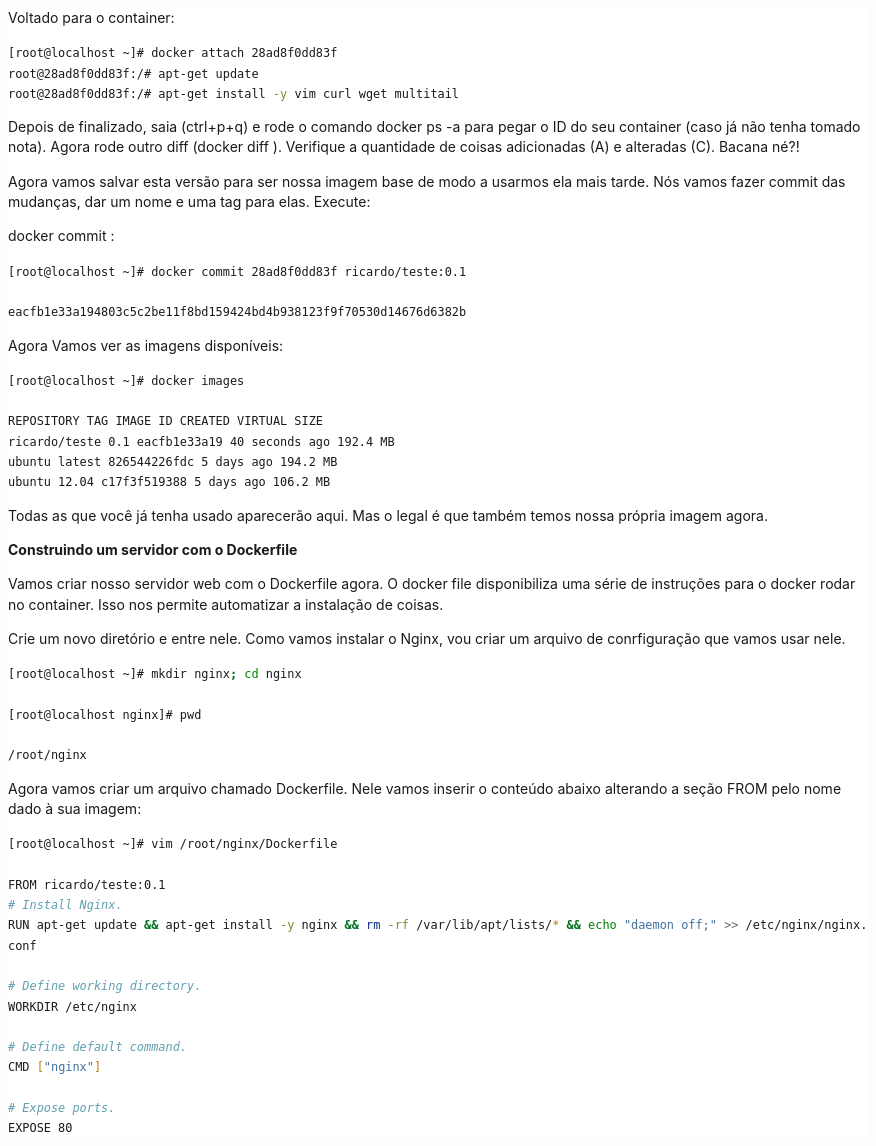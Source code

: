 Voltado para o container:

```bash
[root@localhost ~]# docker attach 28ad8f0dd83f
root@28ad8f0dd83f:/# apt-get update
root@28ad8f0dd83f:/# apt-get install -y vim curl wget multitail
```

Depois de finalizado, saia (ctrl+p+q) e rode o comando docker ps -a para pegar o ID do seu container (caso já não tenha tomado nota). Agora rode outro diff (docker diff <ID>). Verifique a quantidade de coisas adicionadas (A) e alteradas (C). Bacana né?!

Agora vamos salvar esta versão para ser nossa imagem base de modo a usarmos ela mais tarde. Nós vamos fazer commit das mudanças, dar um nome e uma tag para elas. Execute:

docker commit <ID> <Nome>:<Tag>

```bash
[root@localhost ~]# docker commit 28ad8f0dd83f ricardo/teste:0.1

eacfb1e33a194803c5c2be11f8bd159424bd4b938123f9f70530d14676d6382b
```

Agora Vamos ver as imagens disponíveis:

```bash
[root@localhost ~]# docker images

REPOSITORY TAG IMAGE ID CREATED VIRTUAL SIZE
ricardo/teste 0.1 eacfb1e33a19 40 seconds ago 192.4 MB
ubuntu latest 826544226fdc 5 days ago 194.2 MB
ubuntu 12.04 c17f3f519388 5 days ago 106.2 MB
```

Todas as que você já tenha usado aparecerão aqui. Mas o legal é que também temos nossa própria imagem agora.

**Construindo um servidor com o Dockerfile**

Vamos criar nosso servidor web com o Dockerfile agora. O docker file disponibiliza uma série de instruções para o docker rodar no container. Isso nos permite automatizar a instalação de coisas.

Crie um novo diretório e entre nele. Como vamos instalar o Nginx, vou criar um arquivo de conrfiguração que vamos usar nele.

```bash
[root@localhost ~]# mkdir nginx; cd nginx

[root@localhost nginx]# pwd

/root/nginx
```

Agora vamos criar um arquivo chamado Dockerfile. Nele vamos inserir o conteúdo abaixo alterando a seção FROM pelo nome dado à sua imagem:

```bash
[root@localhost ~]# vim /root/nginx/Dockerfile

FROM ricardo/teste:0.1
# Install Nginx.
RUN apt-get update && apt-get install -y nginx && rm -rf /var/lib/apt/lists/* && echo "daemon off;" >> /etc/nginx/nginx.conf

# Define working directory.
WORKDIR /etc/nginx

# Define default command.
CMD ["nginx"]

# Expose ports.
EXPOSE 80
```